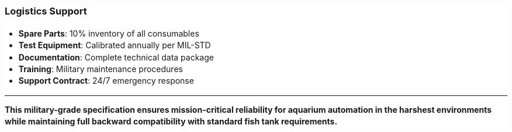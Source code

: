 ### Logistics Support
- **Spare Parts**: 10% inventory of all consumables
- **Test Equipment**: Calibrated annually per MIL-STD
- **Documentation**: Complete technical data package
- **Training**: Military maintenance procedures
- **Support Contract**: 24/7 emergency response

---

**This military-grade specification ensures mission-critical reliability for aquarium automation in the harshest environments while maintaining full backward compatibility with standard fish tank requirements.**